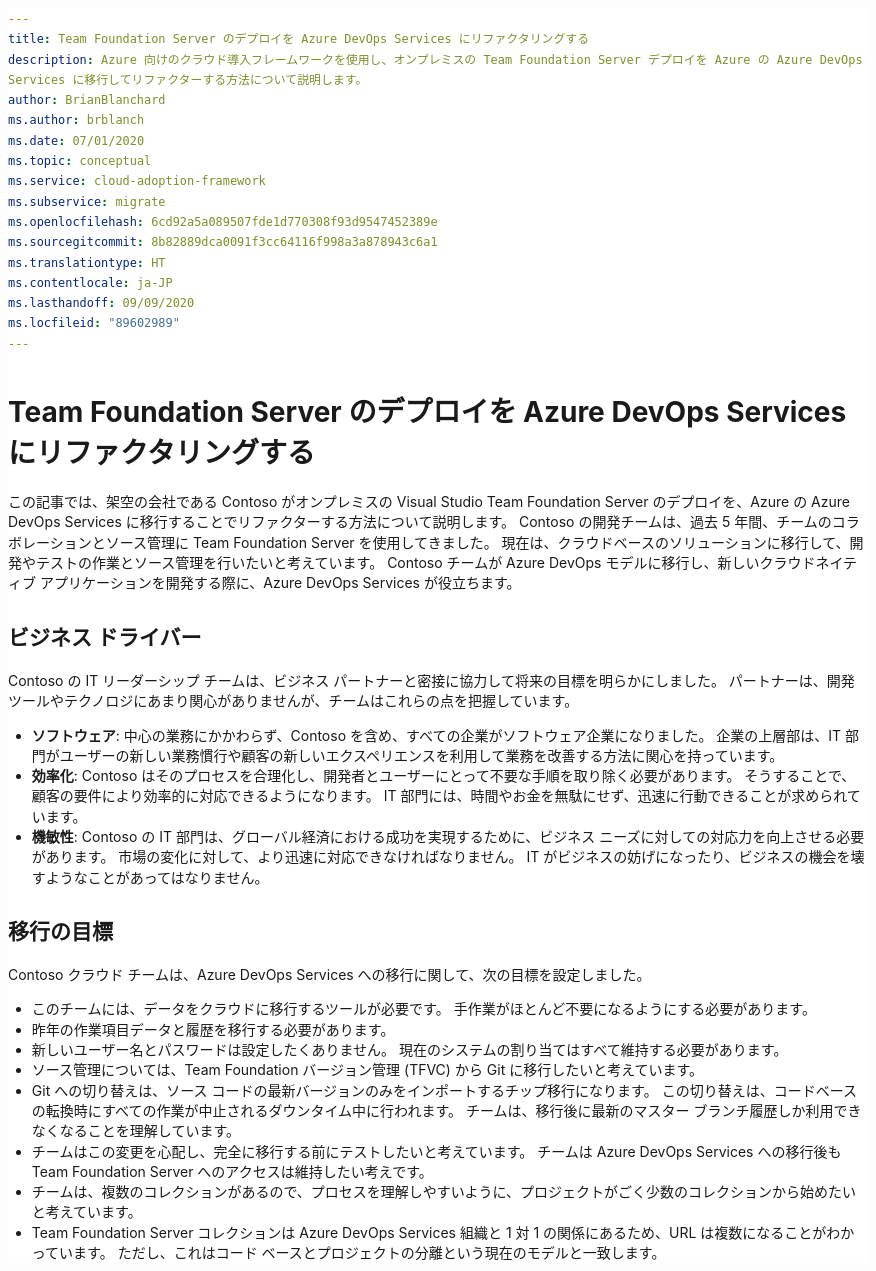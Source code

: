 ```yaml
---
title: Team Foundation Server のデプロイを Azure DevOps Services にリファクタリングする
description: Azure 向けのクラウド導入フレームワークを使用し、オンプレミスの Team Foundation Server デプロイを Azure の Azure DevOps Services に移行してリファクターする方法について説明します。
author: BrianBlanchard
ms.author: brblanch
ms.date: 07/01/2020
ms.topic: conceptual
ms.service: cloud-adoption-framework
ms.subservice: migrate
ms.openlocfilehash: 6cd92a5a089507fde1d770308f93d9547452389e
ms.sourcegitcommit: 8b82889dca0091f3cc64116f998a3a878943c6a1
ms.translationtype: HT
ms.contentlocale: ja-JP
ms.lasthandoff: 09/09/2020
ms.locfileid: "89602989"
---
```



# <a name="refactor-a-team-foundation-server-deployment-to-azure-devops-services"></a>Team Foundation Server のデプロイを Azure DevOps Services にリファクタリングする

この記事では、架空の会社である Contoso がオンプレミスの Visual Studio Team Foundation Server のデプロイを、Azure の Azure DevOps Services に移行することでリファクターする方法について説明します。 Contoso の開発チームは、過去 5 年間、チームのコラボレーションとソース管理に Team Foundation Server を使用してきました。 現在は、クラウドベースのソリューションに移行して、開発やテストの作業とソース管理を行いたいと考えています。 Contoso チームが Azure DevOps モデルに移行し、新しいクラウドネイティブ アプリケーションを開発する際に、Azure DevOps Services が役立ちます。

## <a name="business-drivers"></a>ビジネス ドライバー

Contoso の IT リーダーシップ チームは、ビジネス パートナーと密接に協力して将来の目標を明らかにしました。 パートナーは、開発ツールやテクノロジにあまり関心がありませんが、チームはこれらの点を把握しています。

- **ソフトウェア**: 中心の業務にかかわらず、Contoso を含め、すべての企業がソフトウェア企業になりました。 企業の上層部は、IT 部門がユーザーの新しい業務慣行や顧客の新しいエクスペリエンスを利用して業務を改善する方法に関心を持っています。
- **効率化**: Contoso はそのプロセスを合理化し、開発者とユーザーにとって不要な手順を取り除く必要があります。 そうすることで、顧客の要件により効率的に対応できるようになります。 IT 部門には、時間やお金を無駄にせず、迅速に行動できることが求められています。
- **機敏性**: Contoso の IT 部門は、グローバル経済における成功を実現するために、ビジネス ニーズに対しての対応力を向上させる必要があります。 市場の変化に対して、より迅速に対応できなければなりません。 IT がビジネスの妨げになったり、ビジネスの機会を壊すようなことがあってはなりません。

## <a name="migration-goals"></a>移行の目標

Contoso クラウド チームは、Azure DevOps Services への移行に関して、次の目標を設定しました。

- このチームには、データをクラウドに移行するツールが必要です。 手作業がほとんど不要になるようにする必要があります。
- 昨年の作業項目データと履歴を移行する必要があります。
- 新しいユーザー名とパスワードは設定したくありません。 現在のシステムの割り当てはすべて維持する必要があります。
- ソース管理については、Team Foundation バージョン管理 (TFVC) から Git に移行したいと考えています。
- Git への切り替えは、ソース コードの最新バージョンのみをインポートするチップ移行になります。 この切り替えは、コードベースの転換時にすべての作業が中止されるダウンタイム中に行われます。 チームは、移行後に最新のマスター ブランチ履歴しか利用できなくなることを理解しています。
- チームはこの変更を心配し、完全に移行する前にテストしたいと考えています。 チームは Azure DevOps Services への移行後も Team Foundation Server へのアクセスは維持したい考えです。
- チームは、複数のコレクションがあるので、プロセスを理解しやすいように、プロジェクトがごく少数のコレクションから始めたいと考えています。
- Team Foundation Server コレクションは Azure DevOps Services 組織と 1 対 1 の関係にあるため、URL は複数になることがわかっています。 ただし、これはコード ベースとプロジェクトの分離という現在のモデルと一致します。
